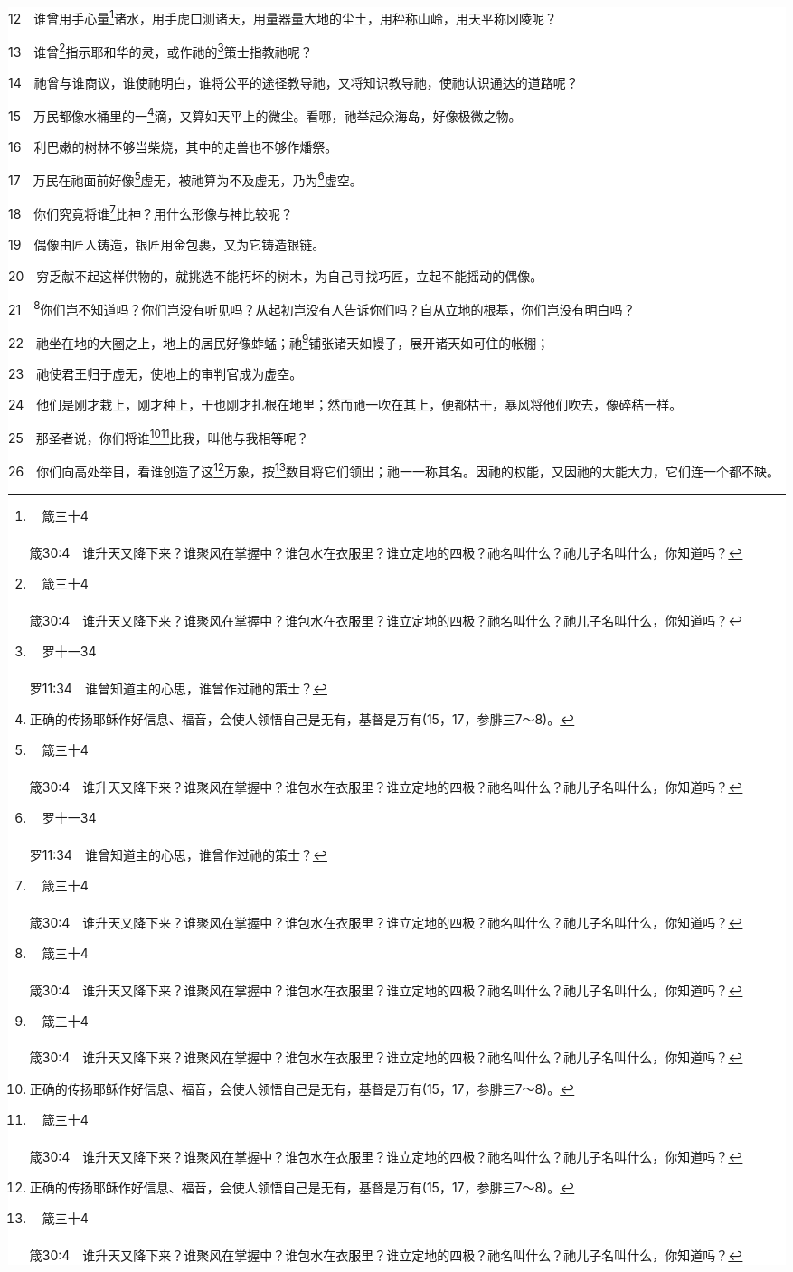 12　谁曾用手心量[^a]诸水，用手虎口测诸天，用量器量大地的尘土，用秤称山岭，用天平称冈陵呢？

[^a]:　箴三十4<br><br>箴30:4　谁升天又降下来？谁聚风在掌握中？谁包水在衣服里？谁立定地的四极？祂名叫什么？祂儿子名叫什么，你知道吗？

13　谁曾[^a]指示耶和华的灵，或作祂的[^b]策士指教祂呢？

[^a]:　伯二一22；三六22～23；林前二16<br><br>伯21:22　神既审判那在高位的，谁能将知识教训祂呢？<br><br>伯36:22　看哪，神因自己的能力被高举：教训人的，有谁像祂？<br><br>伯36:23　谁派定祂的道路？谁说，你所行的不义？<br><br>林前2:16　谁曾知道主的心思能教导祂？但我们是有基督的心思了。

[^b]:　罗十一34<br><br>罗11:34　谁曾知道主的心思，谁曾作过祂的策士？

14　祂曾与谁商议，谁使祂明白，谁将公平的途径教导祂，又将知识教导祂，使祂认识通达的道路呢？

15　万民都像水桶里的一[^1]滴，又算如天平上的微尘。看哪，祂举起众海岛，好像极微之物。

[^1]:正确的传扬耶稣作好信息、福音，会使人领悟自己是无有，基督是万有(15，17，参腓三7～8)。

16　利巴嫩的树林不够当柴烧，其中的走兽也不够作燔祭。

17　万民在祂面前好像[^a]虚无，被祂算为不及虚无，乃为[^b]虚空。

[^a]:　但四35<br><br>但4:35　地上所有的居民，都算为虚无；但在天上的万军和地上的居民中，祂照自己的意旨行事；无人能拦住祂的手，或对祂说，你作什么呢？

[^b]:　诗六二9<br><br>诗62:9　下流人不过是虚空，上流人不过是虚假；放在天平里就必升起；他们一共比空气还轻。

18　你们究竟将谁[^a]比神？用什么形像与神比较呢？

[^a]:　申四15；赛四十25；四六5；徒十七29<br><br>申4:15　所以你们要殷勤护卫你们的魂；因为耶和华在何烈山，从火中对你们说话的那日，你们没有看见什么形像。<br><br>赛40:25　那圣者说，你们将谁比我，叫他与我相等呢？<br><br>赛46:5　你们将谁与我相比，使谁与我同等，可以与我比较，使我们相同呢？<br><br>徒17:29　我们既是神的族类，就不当以为那神圣的，像人用手艺、心思所雕刻的金、银、石头一样。

19　偶像由匠人铸造，银匠用金包裹，又为它铸造银链。

20　穷乏献不起这样供物的，就挑选不能朽坏的树木，为自己寻找巧匠，立起不能摇动的偶像。

21　[^a]你们岂不知道吗？你们岂没有听见吗？从起初岂没有人告诉你们吗？自从立地的根基，你们岂没有明白吗？

[^a]:　诗十九1；徒十四17；罗一19～20<br><br>诗19:1　大卫的诗，交与歌咏长。<br><br>诸天述说神的荣耀，穹苍传扬祂手的作为。<br><br>徒14:17　然而为自己未尝不显出证据来，就如常施恩惠，从天降雨，赏赐丰年，叫你们饮食饱足，满心快乐。<br><br>罗1:19　因为神的事情，人所能知道的，原显明在人里面，因为神已经给他们显明了。<br><br>罗1:20　自从创造世界以来，神那看不见永远的大能，和神性的特征，是人所洞见的，乃是借着受造之物，给人晓得的，叫人无法推诿；

22　祂坐在地的大圈之上，地上的居民好像蚱蜢；祂[^a]铺张诸天如幔子，展开诸天如可住的帐棚；

[^a]:　伯九8；诗一〇四2；赛四二5；耶十12；亚十二1<br><br>伯9:8　祂独自铺张诸天，步行在海浪之上；<br><br>诗104:2　披上亮光，如披外袍；铺张诸天，如铺幕幔。<br><br>赛42:5　创造并铺张诸天，将地和地所出的一并铺开，赐气息给地上的万民，又赐灵给行在其上之人的神耶和华，祂如此说，<br><br>耶10:12　耶和华用能力造作大地，用智慧建立世界，用聪明铺张诸天。<br><br>亚12:1　耶和华论以色列之话语的默示。铺张诸天、建立地基、造人里面之灵的耶和华说，

23　祂使君王归于虚无，使地上的审判官成为虚空。

24　他们是刚才栽上，刚才种上，干也刚才扎根在地里；然而祂一吹在其上，便都枯干，暴风将他们吹去，像碎秸一样。

25　那圣者说，你们将谁[^1][^a]比我，叫他与我相等呢？

[^1]:我们的救主耶稣是那圣者，永远的神耶和华，天地的创造主，坐在地的大圈之上(22，25～26，28上)。耶稣这位圣者，乃是无限无量、无法测度、无可比拟且高超的(12～14，17～18，28下，22上)。没有任何人事物能与祂相比。

[^a]:　赛四十18<br><br>赛40:18　你们究竟将谁比神？用什么形像与神比较呢？

26　你们向高处举目，看谁创造了这[^1]万象，按[^a]数目将它们领出；祂一一称其名。因祂的权能，又因祂的大能大力，它们连一个都不缺。

[^1]:即众星宿。

[^a]:　诗一四七4<br><br>诗147:4　祂数点星宿的数目，一一给它们起名。
